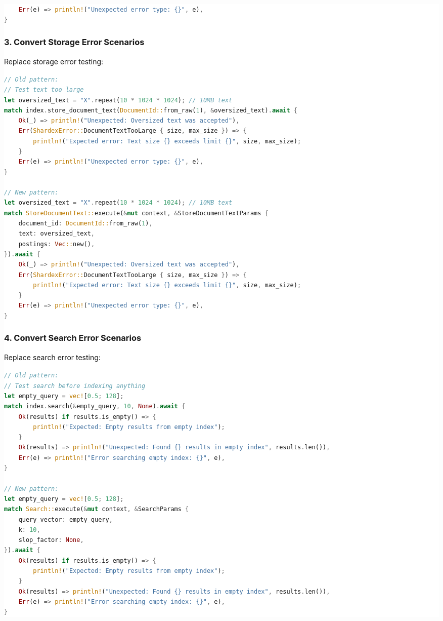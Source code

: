 ```rust
    Err(e) => println!("Unexpected error type: {}", e),
}
```

### 3. Convert Storage Error Scenarios
Replace storage error testing:
```rust
// Old pattern:
// Test text too large
let oversized_text = "X".repeat(10 * 1024 * 1024); // 10MB text
match index.store_document_text(DocumentId::from_raw(1), &oversized_text).await {
    Ok(_) => println!("Unexpected: Oversized text was accepted"),
    Err(ShardexError::DocumentTextTooLarge { size, max_size }) => {
        println!("Expected error: Text size {} exceeds limit {}", size, max_size);
    }
    Err(e) => println!("Unexpected error type: {}", e),
}

// New pattern:
let oversized_text = "X".repeat(10 * 1024 * 1024); // 10MB text
match StoreDocumentText::execute(&mut context, &StoreDocumentTextParams {
    document_id: DocumentId::from_raw(1),
    text: oversized_text,
    postings: Vec::new(),
}).await {
    Ok(_) => println!("Unexpected: Oversized text was accepted"),
    Err(ShardexError::DocumentTextTooLarge { size, max_size }) => {
        println!("Expected error: Text size {} exceeds limit {}", size, max_size);
    }
    Err(e) => println!("Unexpected error type: {}", e),
}
```

### 4. Convert Search Error Scenarios
Replace search error testing:
```rust
// Old pattern:
// Test search before indexing anything
let empty_query = vec![0.5; 128];
match index.search(&empty_query, 10, None).await {
    Ok(results) if results.is_empty() => {
        println!("Expected: Empty results from empty index");
    }
    Ok(results) => println!("Unexpected: Found {} results in empty index", results.len()),
    Err(e) => println!("Error searching empty index: {}", e),
}

// New pattern:
let empty_query = vec![0.5; 128];
match Search::execute(&mut context, &SearchParams {
    query_vector: empty_query,
    k: 10,
    slop_factor: None,
}).await {
    Ok(results) if results.is_empty() => {
        println!("Expected: Empty results from empty index");
    }
    Ok(results) => println!("Unexpected: Found {} results in empty index", results.len()),
    Err(e) => println!("Error searching empty index: {}", e),
}
```
